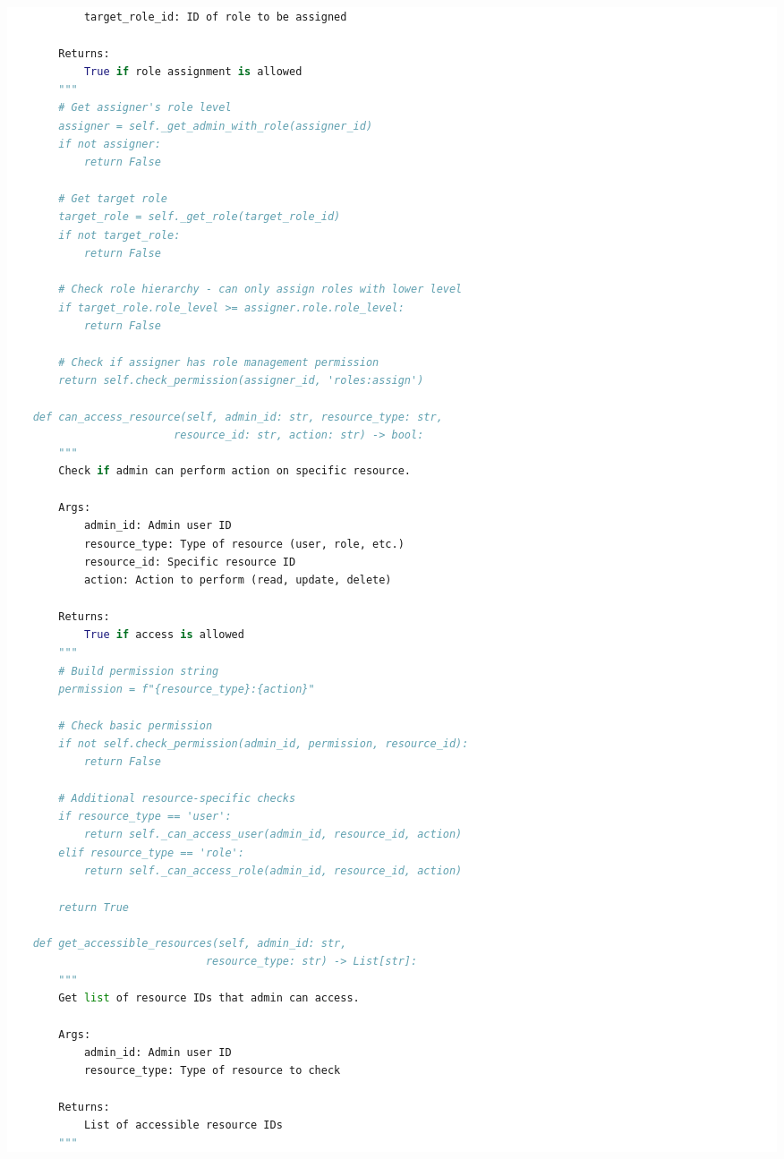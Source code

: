 ```python
            target_role_id: ID of role to be assigned
            
        Returns:
            True if role assignment is allowed
        """
        # Get assigner's role level
        assigner = self._get_admin_with_role(assigner_id)
        if not assigner:
            return False
        
        # Get target role
        target_role = self._get_role(target_role_id)
        if not target_role:
            return False
        
        # Check role hierarchy - can only assign roles with lower level
        if target_role.role_level >= assigner.role.role_level:
            return False
        
        # Check if assigner has role management permission
        return self.check_permission(assigner_id, 'roles:assign')
    
    def can_access_resource(self, admin_id: str, resource_type: str, 
                          resource_id: str, action: str) -> bool:
        """
        Check if admin can perform action on specific resource.
        
        Args:
            admin_id: Admin user ID
            resource_type: Type of resource (user, role, etc.)
            resource_id: Specific resource ID
            action: Action to perform (read, update, delete)
            
        Returns:
            True if access is allowed
        """
        # Build permission string
        permission = f"{resource_type}:{action}"
        
        # Check basic permission
        if not self.check_permission(admin_id, permission, resource_id):
            return False
        
        # Additional resource-specific checks
        if resource_type == 'user':
            return self._can_access_user(admin_id, resource_id, action)
        elif resource_type == 'role':
            return self._can_access_role(admin_id, resource_id, action)
        
        return True
    
    def get_accessible_resources(self, admin_id: str, 
                               resource_type: str) -> List[str]:
        """
        Get list of resource IDs that admin can access.
        
        Args:
            admin_id: Admin user ID
            resource_type: Type of resource to check
            
        Returns:
            List of accessible resource IDs
        """
```